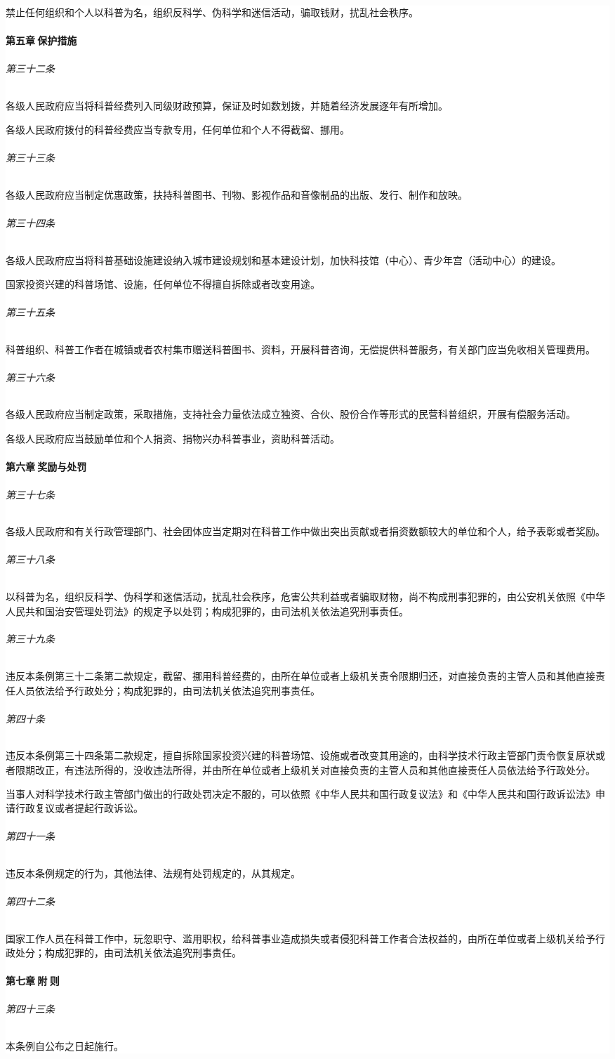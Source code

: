 禁止任何组织和个人以科普为名，组织反科学、伪科学和迷信活动，骗取钱财，扰乱社会秩序。

#### 第五章 保护措施

###### 第三十二条

各级人民政府应当将科普经费列入同级财政预算，保证及时如数划拨，并随着经济发展逐年有所增加。

各级人民政府拨付的科普经费应当专款专用，任何单位和个人不得截留、挪用。

###### 第三十三条

各级人民政府应当制定优惠政策，扶持科普图书、刊物、影视作品和音像制品的出版、发行、制作和放映。

###### 第三十四条

各级人民政府应当将科普基础设施建设纳入城市建设规划和基本建设计划，加快科技馆（中心）、青少年宫（活动中心）的建设。

国家投资兴建的科普场馆、设施，任何单位不得擅自拆除或者改变用途。

###### 第三十五条

科普组织、科普工作者在城镇或者农村集市赠送科普图书、资料，开展科普咨询，无偿提供科普服务，有关部门应当免收相关管理费用。

###### 第三十六条

各级人民政府应当制定政策，采取措施，支持社会力量依法成立独资、合伙、股份合作等形式的民营科普组织，开展有偿服务活动。

各级人民政府应当鼓励单位和个人捐资、捐物兴办科普事业，资助科普活动。

#### 第六章 奖励与处罚

###### 第三十七条

各级人民政府和有关行政管理部门、社会团体应当定期对在科普工作中做出突出贡献或者捐资数额较大的单位和个人，给予表彰或者奖励。

###### 第三十八条

以科普为名，组织反科学、伪科学和迷信活动，扰乱社会秩序，危害公共利益或者骗取财物，尚不构成刑事犯罪的，由公安机关依照《中华人民共和国治安管理处罚法》的规定予以处罚；构成犯罪的，由司法机关依法追究刑事责任。

###### 第三十九条

违反本条例第三十二条第二款规定，截留、挪用科普经费的，由所在单位或者上级机关责令限期归还，对直接负责的主管人员和其他直接责任人员依法给予行政处分；构成犯罪的，由司法机关依法追究刑事责任。

###### 第四十条

违反本条例第三十四条第二款规定，擅自拆除国家投资兴建的科普场馆、设施或者改变其用途的，由科学技术行政主管部门责令恢复原状或者限期改正，有违法所得的，没收违法所得，并由所在单位或者上级机关对直接负责的主管人员和其他直接责任人员依法给予行政处分。

当事人对科学技术行政主管部门做出的行政处罚决定不服的，可以依照《中华人民共和国行政复议法》和《中华人民共和国行政诉讼法》申请行政复议或者提起行政诉讼。

###### 第四十一条

违反本条例规定的行为，其他法律、法规有处罚规定的，从其规定。

###### 第四十二条

国家工作人员在科普工作中，玩忽职守、滥用职权，给科普事业造成损失或者侵犯科普工作者合法权益的，由所在单位或者上级机关给予行政处分；构成犯罪的，由司法机关依法追究刑事责任。

#### 第七章 附 则

###### 第四十三条

本条例自公布之日起施行。
